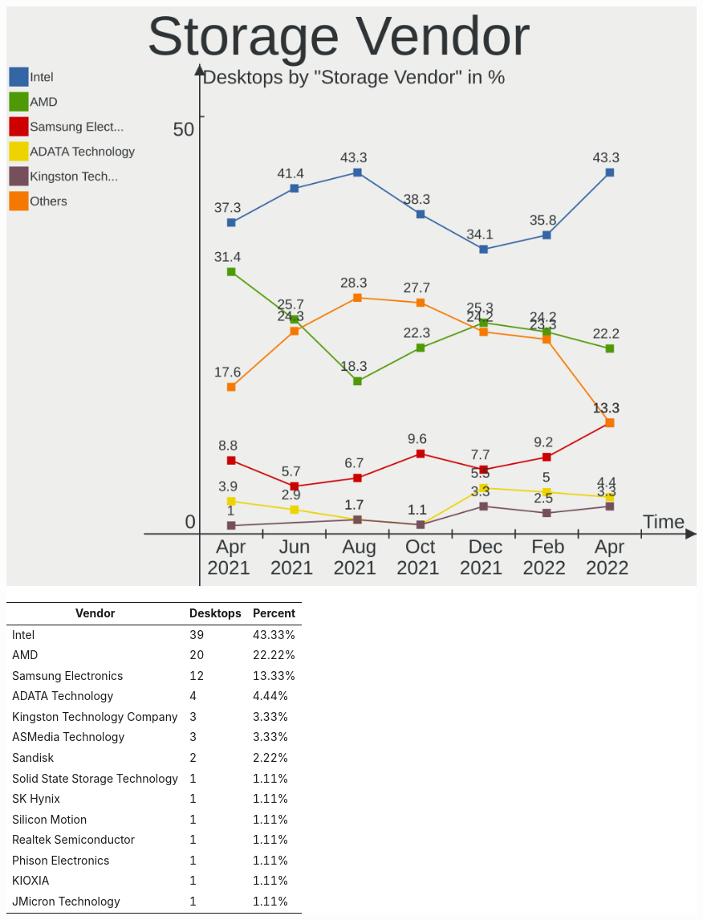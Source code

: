 ![Storage Vendor](./images/line_chart/storage_vendor.svg)

| Vendor                         | Desktops | Percent |
|--------------------------------|----------|---------|
| Intel                          | 39       | 43.33%  |
| AMD                            | 20       | 22.22%  |
| Samsung Electronics            | 12       | 13.33%  |
| ADATA Technology               | 4        | 4.44%   |
| Kingston Technology Company    | 3        | 3.33%   |
| ASMedia Technology             | 3        | 3.33%   |
| Sandisk                        | 2        | 2.22%   |
| Solid State Storage Technology | 1        | 1.11%   |
| SK Hynix                       | 1        | 1.11%   |
| Silicon Motion                 | 1        | 1.11%   |
| Realtek Semiconductor          | 1        | 1.11%   |
| Phison Electronics             | 1        | 1.11%   |
| KIOXIA                         | 1        | 1.11%   |
| JMicron Technology             | 1        | 1.11%   |